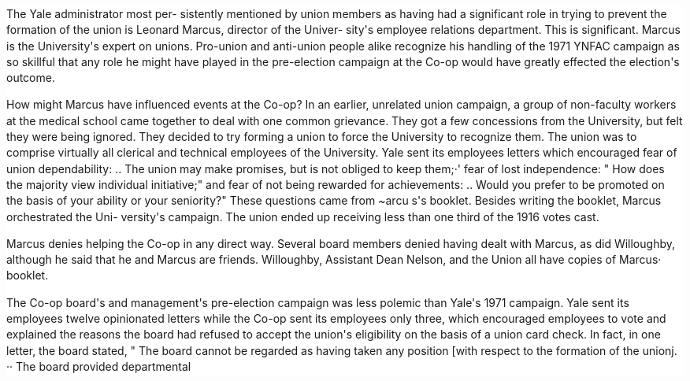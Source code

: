 The Yale administrator most per-
sistently mentioned by union members 
as having had a significant role in trying 
to prevent the formation of the union is 
Leonard Marcus, director of the Univer-
sity's employee relations department. 
This is significant. Marcus is the 
University's expert on unions. Pro-union 
and anti-union people alike recognize 
his handling of the 1971 YNFAC 
campaign as so skillful that any role he 
might have played in the pre-election 
campaign at the Co-op would have 
greatly effected the election's outcome. 

How might Marcus have influenced 
events at the Co-op? In an earlier, 
unrelated union campaign, a group of 
non-faculty workers at the medical 
school came together to deal with one 
common grievance. They got a few 
concessions from the University, but felt 
they were being ignored. They decided 
to try forming a union to force the 
University to recognize them. The union 
was to comprise virtually all clerical and 
technical employees of the University. 
Yale sent its employees letters which 
encouraged fear of union dependability: 
.. The union may make promises, but is 
not obliged to keep them;·' fear of lost 
independence: " How does the majority 
view individual initiative;" and fear of 
not being rewarded for achievements: 
.. Would you prefer to be promoted on 
the basis of your ability or your 
seniority?" These questions came from 
~arcu s's booklet. Besides writing the 
booklet, Marcus orchestrated the Uni-
versity's campaign. The union ended up 
receiving less than one third of the 1916 
votes cast. 

Marcus denies helping the Co-op in 
any direct way. Several board members 
denied having dealt with Marcus, as did 
Willoughby, although he said that he 
and Marcus are friends. Willoughby, 
Assistant Dean Nelson, and the Union 
all have copies of Marcus· booklet. 

The Co-op board's and management's 
pre-election campaign was less polemic 
than Yale's 1971 campaign. Yale sent 
its employees twelve opinionated letters 
while the Co-op sent its employees only 
three, which encouraged employees to 
vote and explained the reasons the board 
had refused to accept the union's 
eligibility on the basis of a union card 
check. In fact, in one letter, the board 
stated, " The board cannot be regarded 
as having taken any position [with 
respect to the formation of the unionj. ·· 
The board provided departmental 